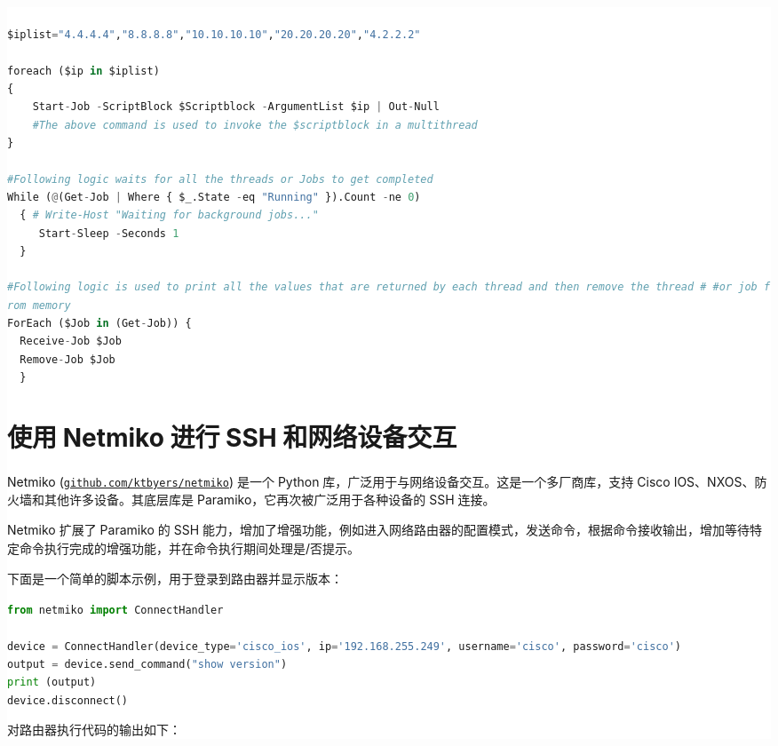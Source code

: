 ```py

$iplist="4.4.4.4","8.8.8.8","10.10.10.10","20.20.20.20","4.2.2.2"

foreach ($ip in $iplist)
{
    Start-Job -ScriptBlock $Scriptblock -ArgumentList $ip | Out-Null
    #The above command is used to invoke the $scriptblock in a multithread
}

#Following logic waits for all the threads or Jobs to get completed
While (@(Get-Job | Where { $_.State -eq "Running" }).Count -ne 0)
  { # Write-Host "Waiting for background jobs..."
     Start-Sleep -Seconds 1
  }

#Following logic is used to print all the values that are returned by each thread and then remove the thread # #or job from memory
ForEach ($Job in (Get-Job)) {
  Receive-Job $Job
  Remove-Job $Job
  }
```

# 使用 Netmiko 进行 SSH 和网络设备交互

Netmiko ([`github.com/ktbyers/netmiko`](https://github.com/ktbyers/netmiko)) 是一个 Python 库，广泛用于与网络设备交互。这是一个多厂商库，支持 Cisco IOS、NXOS、防火墙和其他许多设备。其底层库是 Paramiko，它再次被广泛用于各种设备的 SSH 连接。

Netmiko 扩展了 Paramiko 的 SSH 能力，增加了增强功能，例如进入网络路由器的配置模式，发送命令，根据命令接收输出，增加等待特定命令执行完成的增强功能，并在命令执行期间处理是/否提示。

下面是一个简单的脚本示例，用于登录到路由器并显示版本：

```py
from netmiko import ConnectHandler

device = ConnectHandler(device_type='cisco_ios', ip='192.168.255.249', username='cisco', password='cisco')
output = device.send_command("show version")
print (output)
device.disconnect()
```

对路由器执行代码的输出如下：
